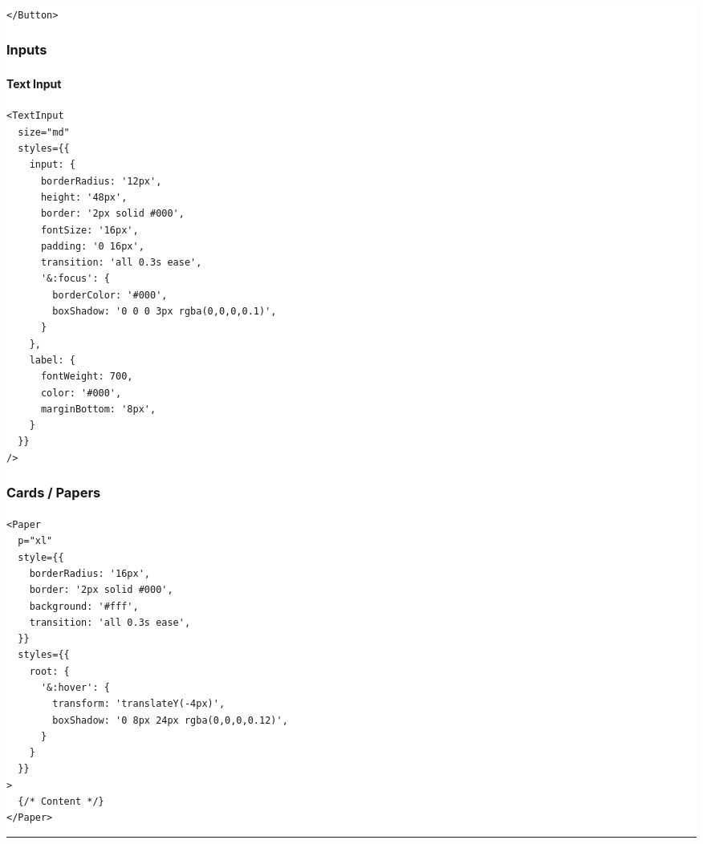 ```tsx
</Button>
```

### Inputs

#### Text Input
```tsx
<TextInput
  size="md"
  styles={{
    input: {
      borderRadius: '12px',
      height: '48px',
      border: '2px solid #000',
      fontSize: '16px',
      padding: '0 16px',
      transition: 'all 0.3s ease',
      '&:focus': {
        borderColor: '#000',
        boxShadow: '0 0 0 3px rgba(0,0,0,0.1)',
      }
    },
    label: {
      fontWeight: 700,
      color: '#000',
      marginBottom: '8px',
    }
  }}
/>
```

### Cards / Papers

```tsx
<Paper
  p="xl"
  style={{
    borderRadius: '16px',
    border: '2px solid #000',
    background: '#fff',
    transition: 'all 0.3s ease',
  }}
  styles={{
    root: {
      '&:hover': {
        transform: 'translateY(-4px)',
        boxShadow: '0 8px 24px rgba(0,0,0,0.12)',
      }
    }
  }}
>
  {/* Content */}
</Paper>
```

---